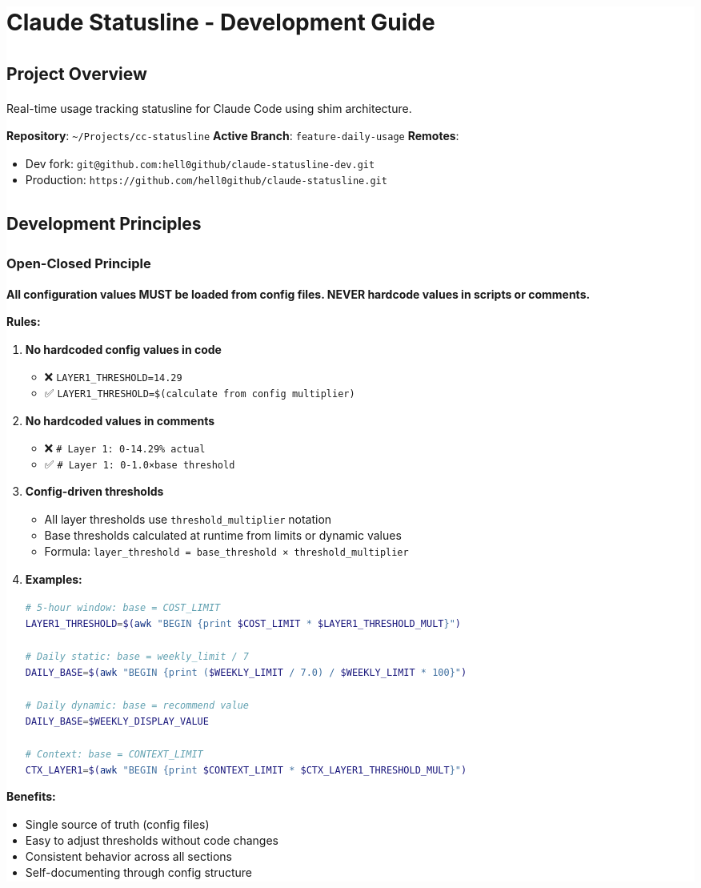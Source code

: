 # Claude Statusline - Development Guide

## Project Overview

Real-time usage tracking statusline for Claude Code using shim architecture.

**Repository**: `~/Projects/cc-statusline`
**Active Branch**: `feature-daily-usage`
**Remotes**:
- Dev fork: `git@github.com:hell0github/claude-statusline-dev.git`
- Production: `https://github.com/hell0github/claude-statusline.git`

## Development Principles

### Open-Closed Principle
**All configuration values MUST be loaded from config files. NEVER hardcode values in scripts or comments.**

**Rules:**
1. **No hardcoded config values in code**
   - ❌ `LAYER1_THRESHOLD=14.29`
   - ✅ `LAYER1_THRESHOLD=$(calculate from config multiplier)`

2. **No hardcoded values in comments**
   - ❌ `# Layer 1: 0-14.29% actual`
   - ✅ `# Layer 1: 0-1.0×base threshold`

3. **Config-driven thresholds**
   - All layer thresholds use `threshold_multiplier` notation
   - Base thresholds calculated at runtime from limits or dynamic values
   - Formula: `layer_threshold = base_threshold × threshold_multiplier`

4. **Examples:**
   ```bash
   # 5-hour window: base = COST_LIMIT
   LAYER1_THRESHOLD=$(awk "BEGIN {print $COST_LIMIT * $LAYER1_THRESHOLD_MULT}")

   # Daily static: base = weekly_limit / 7
   DAILY_BASE=$(awk "BEGIN {print ($WEEKLY_LIMIT / 7.0) / $WEEKLY_LIMIT * 100}")

   # Daily dynamic: base = recommend value
   DAILY_BASE=$WEEKLY_DISPLAY_VALUE

   # Context: base = CONTEXT_LIMIT
   CTX_LAYER1=$(awk "BEGIN {print $CONTEXT_LIMIT * $CTX_LAYER1_THRESHOLD_MULT}")
   ```

**Benefits:**
- Single source of truth (config files)
- Easy to adjust thresholds without code changes
- Consistent behavior across all sections
- Self-documenting through config structure

